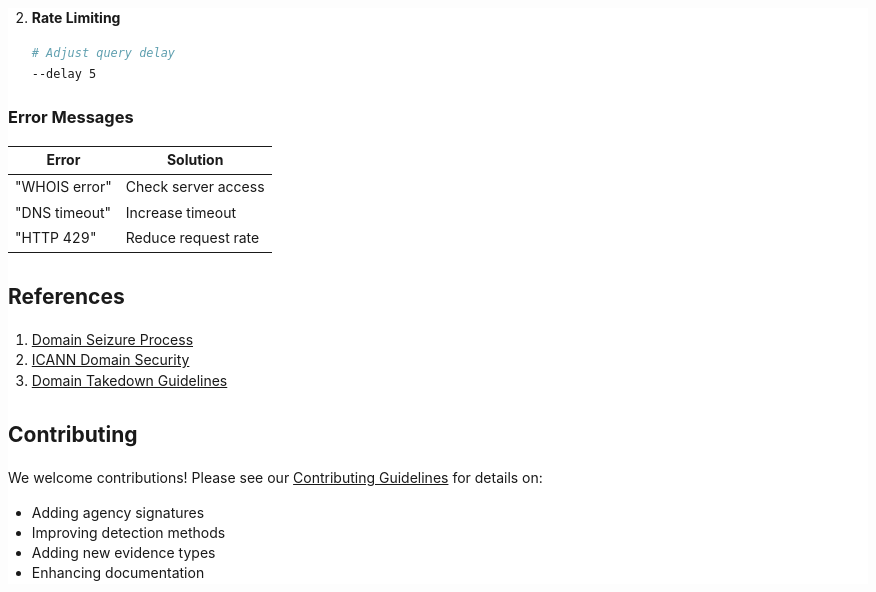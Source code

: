 2. **Rate Limiting**
   ```bash
   # Adjust query delay
   --delay 5
   ```

### Error Messages

| Error | Solution |
|-------|----------|
| "WHOIS error" | Check server access |
| "DNS timeout" | Increase timeout |
| "HTTP 429" | Reduce request rate |

## References

1. [Domain Seizure Process](https://www.justice.gov/archives/jm/criminal-resource-manual-2851-domain-name-seizures)
2. [ICANN Domain Security](https://www.icann.org/resources/pages/security-2012-02-25-en)
3. [Domain Takedown Guidelines](https://www.europol.europa.eu/publications-events/publications/domain-takedown-guidelines)

## Contributing

We welcome contributions! Please see our [Contributing Guidelines](../contributing.md) for details on:
- Adding agency signatures
- Improving detection methods
- Adding new evidence types
- Enhancing documentation 